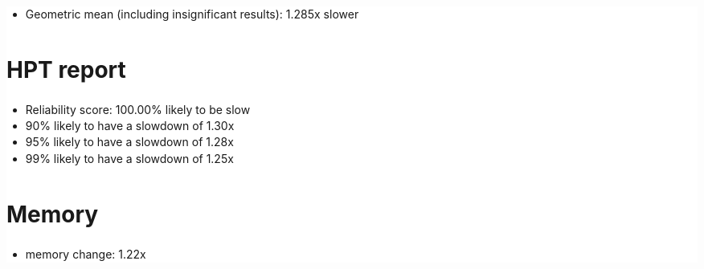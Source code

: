 - Geometric mean (including insignificant results): 1.285x slower

# HPT report

- Reliability score: 100.00% likely to be slow
- 90% likely to have a slowdown of 1.30x
- 95% likely to have a slowdown of 1.28x
- 99% likely to have a slowdown of 1.25x

# Memory
- memory change: 1.22x